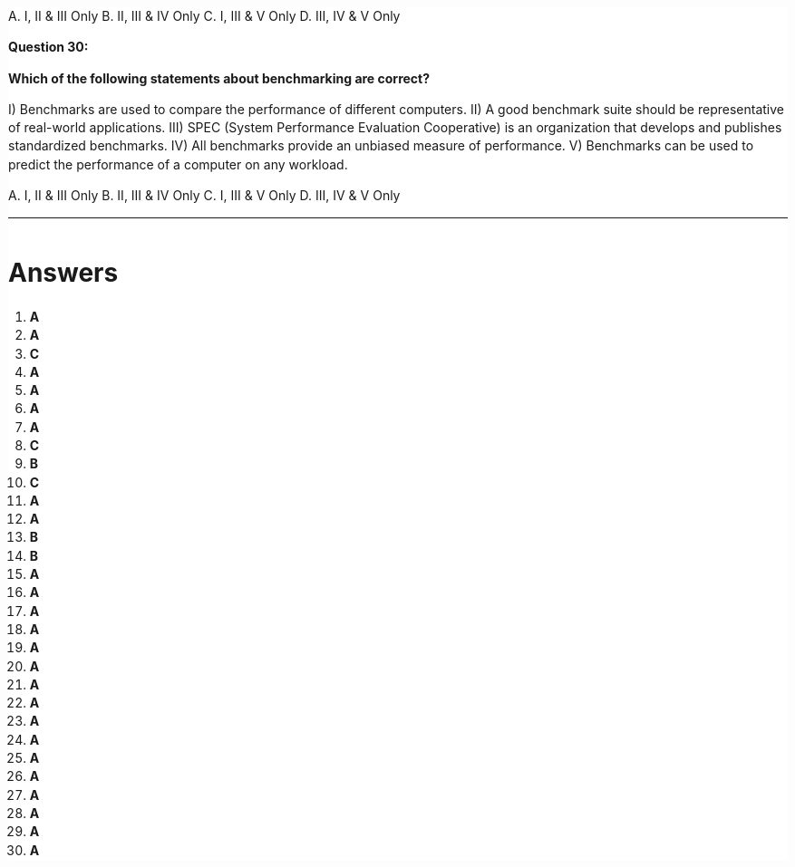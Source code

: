 A.  I, II & III Only
B.  II, III & IV Only
C.  I, III & V Only
D.  III, IV & V Only

**Question 30:**

**Which of the following statements about benchmarking are correct?**

I)   Benchmarks are used to compare the performance of different computers.
II)  A good benchmark suite should be representative of real-world applications.
III) SPEC (System Performance Evaluation Cooperative) is an organization that develops and publishes standardized benchmarks.
IV) All benchmarks provide an unbiased measure of performance.
V)  Benchmarks can be used to predict the performance of a computer on any workload.

A.  I, II & III Only
B.  II, III & IV Only
C.  I, III & V Only
D.  III, IV & V Only

---

# Answers

1. **A**
2. **A**
3. **C**
4. **A**
5. **A**
6. **A**
7. **A**
8. **C**
9. **B**
10. **C**
11. **A**
12. **A**
13. **B**
14. **B**
15. **A**
16. **A**
17. **A**
18. **A**
19. **A**
20. **A**
21. **A**
22. **A**
23. **A**
24. **A**
25. **A**
26. **A**
27. **A**
28. **A**
29. **A**
30. **A**
